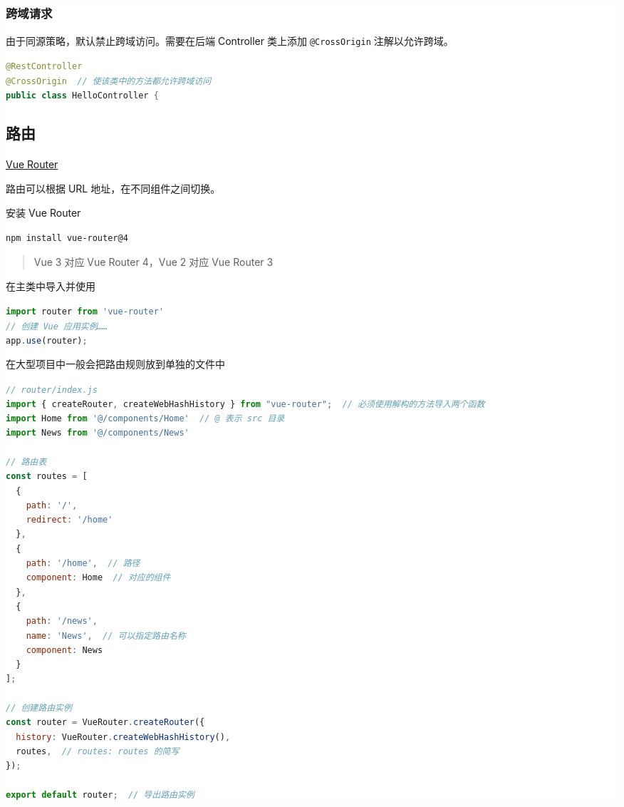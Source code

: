 ### 跨域请求

由于同源策略，默认禁止跨域访问。需要在后端 Controller 类上添加 `@CrossOrigin` 注解以允许跨域。

```java
@RestController
@CrossOrigin  // 使该类中的方法都允许跨域访问
public class HelloController {
```

## 路由

[Vue Router](https://router.vuejs.org/zh/guide/)

路由可以根据 URL 地址，在不同组件之间切换。

安装 Vue Router

```sh
npm install vue-router@4
```

> Vue 3 对应 Vue Router 4，Vue 2 对应 Vue Router 3

在主类中导入并使用

```js
import router from 'vue-router'
// 创建 Vue 应用实例……
app.use(router);
```

在大型项目中一般会把路由规则放到单独的文件中

```js
// router/index.js
import { createRouter, createWebHashHistory } from "vue-router";  // 必须使用解构的方法导入两个函数
import Home from '@/components/Home'  // @ 表示 src 目录
import News from '@/components/News'

// 路由表
const routes = [
  {
    path: '/',
    redirect: '/home'
  },
  {
    path: '/home',  // 路径
    component: Home  // 对应的组件
  },
  {
    path: '/news',
    name: 'News',  // 可以指定路由名称
    component: News
  }
];

// 创建路由实例
const router = VueRouter.createRouter({
  history: VueRouter.createWebHashHistory(),
  routes,  // routes: routes 的简写
});

export default router;  // 导出路由实例
```
